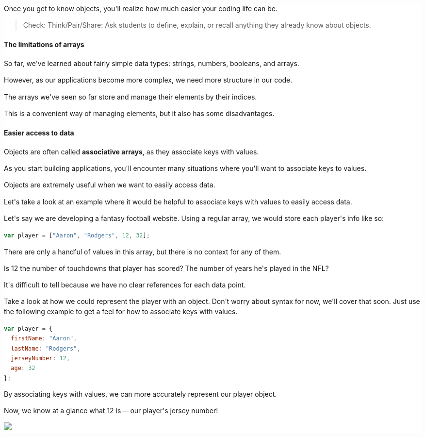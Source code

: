 Once you get to know objects, you'll realize how much easier your coding life can be.

> Check: Think/Pair/Share: Ask students to define, explain, or recall anything they already know about objects.


#### The limitations of arrays
So far, we've learned about fairly simple data types: strings, numbers, booleans, and arrays.

However, as our applications become more complex, we need more structure in our code.

The arrays we've seen so far store and manage their elements by their indices.

This is a convenient way of managing elements, but it also has some disadvantages.

#### Easier access to data

Objects are often called **associative arrays**, as they associate keys with values.

As you start building applications, you'll encounter many situations where you'll want to associate keys to values.

Objects are extremely useful when we want to easily access data.

Let's take a look at an example where it would be helpful to associate keys with values to easily access data.


Let's say we are developing a fantasy football website. Using a regular array, we would store each player's info like so:

```js
var player = ["Aaron", "Rodgers", 12, 32];
```

There are only a handful of values in this array, but there is no context for any of them.

Is 12 the number of touchdowns that player has scored? The number of years he's played in the NFL?

It's difficult to tell because we have no clear references for each data point.

Take a look at how we could represent the player with an object. Don't worry about syntax for now, we'll cover that soon. Just use the following example to get a feel for how to associate keys with values.

```js
var player = {
  firstName: "Aaron",
  lastName: "Rodgers",
  jerseyNumber: 12,
  age: 32
};
```

By associating keys with values, we can more accurately represent our player object.

Now, we know at a glance what 12 is &mdash; our player's jersey number!

<img src="http://circuits-assets.generalassemb.ly/prod/asset/4562/aaron.png" width="300px">

